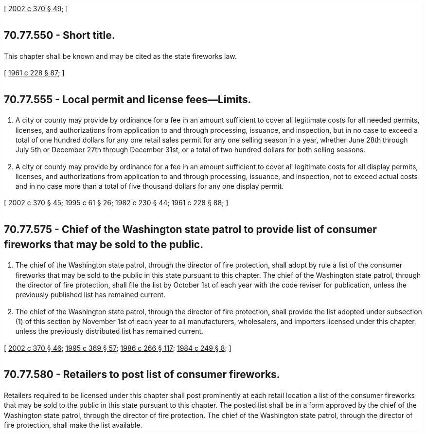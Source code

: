 \[ [2002 c 370 § 49](http://lawfilesext.leg.wa.gov/biennium/2001-02/Pdf/Bills/Session%20Laws/Senate/6080-S2.SL.pdf?cite=2002%20c%20370%20§%2049); \]

## 70.77.550 - Short title.
This chapter shall be known and may be cited as the state fireworks law.

\[ [1961 c 228 § 87](http://leg.wa.gov/CodeReviser/documents/sessionlaw/1961c228.pdf?cite=1961%20c%20228%20§%2087); \]

## 70.77.555 - Local permit and license fees—Limits.
1. A city or county may provide by ordinance for a fee in an amount sufficient to cover all legitimate costs for all needed permits, licenses, and authorizations from application to and through processing, issuance, and inspection, but in no case to exceed a total of one hundred dollars for any one retail sales permit for any one selling season in a year, whether June 28th through July 5th or December 27th through December 31st, or a total of two hundred dollars for both selling seasons.

2. A city or county may provide by ordinance for a fee in an amount sufficient to cover all legitimate costs for all display permits, licenses, and authorizations from application to and through processing, issuance, and inspection, not to exceed actual costs and in no case more than a total of five thousand dollars for any one display permit.

\[ [2002 c 370 § 45](http://lawfilesext.leg.wa.gov/biennium/2001-02/Pdf/Bills/Session%20Laws/Senate/6080-S2.SL.pdf?cite=2002%20c%20370%20§%2045); [1995 c 61 § 26](http://lawfilesext.leg.wa.gov/biennium/1995-96/Pdf/Bills/Session%20Laws/Senate/5997-S.SL.pdf?cite=1995%20c%2061%20§%2026); [1982 c 230 § 44](http://leg.wa.gov/CodeReviser/documents/sessionlaw/1982c230.pdf?cite=1982%20c%20230%20§%2044); [1961 c 228 § 88](http://leg.wa.gov/CodeReviser/documents/sessionlaw/1961c228.pdf?cite=1961%20c%20228%20§%2088); \]

## 70.77.575 - Chief of the Washington state patrol to provide list of consumer fireworks that may be sold to the public.
1. The chief of the Washington state patrol, through the director of fire protection, shall adopt by rule a list of the consumer fireworks that may be sold to the public in this state pursuant to this chapter. The chief of the Washington state patrol, through the director of fire protection, shall file the list by October 1st of each year with the code reviser for publication, unless the previously published list has remained current.

2. The chief of the Washington state patrol, through the director of fire protection, shall provide the list adopted under subsection (1) of this section by November 1st of each year to all manufacturers, wholesalers, and importers licensed under this chapter, unless the previously distributed list has remained current.

\[ [2002 c 370 § 46](http://lawfilesext.leg.wa.gov/biennium/2001-02/Pdf/Bills/Session%20Laws/Senate/6080-S2.SL.pdf?cite=2002%20c%20370%20§%2046); [1995 c 369 § 57](http://lawfilesext.leg.wa.gov/biennium/1995-96/Pdf/Bills/Session%20Laws/Senate/5093-S.SL.pdf?cite=1995%20c%20369%20§%2057); [1986 c 266 § 117](http://leg.wa.gov/CodeReviser/documents/sessionlaw/1986c266.pdf?cite=1986%20c%20266%20§%20117); [1984 c 249 § 8](http://leg.wa.gov/CodeReviser/documents/sessionlaw/1984c249.pdf?cite=1984%20c%20249%20§%208); \]

## 70.77.580 - Retailers to post list of consumer fireworks.
Retailers required to be licensed under this chapter shall post prominently at each retail location a list of the consumer fireworks that may be sold to the public in this state pursuant to this chapter. The posted list shall be in a form approved by the chief of the Washington state patrol, through the director of fire protection. The chief of the Washington state patrol, through the director of fire protection, shall make the list available.

